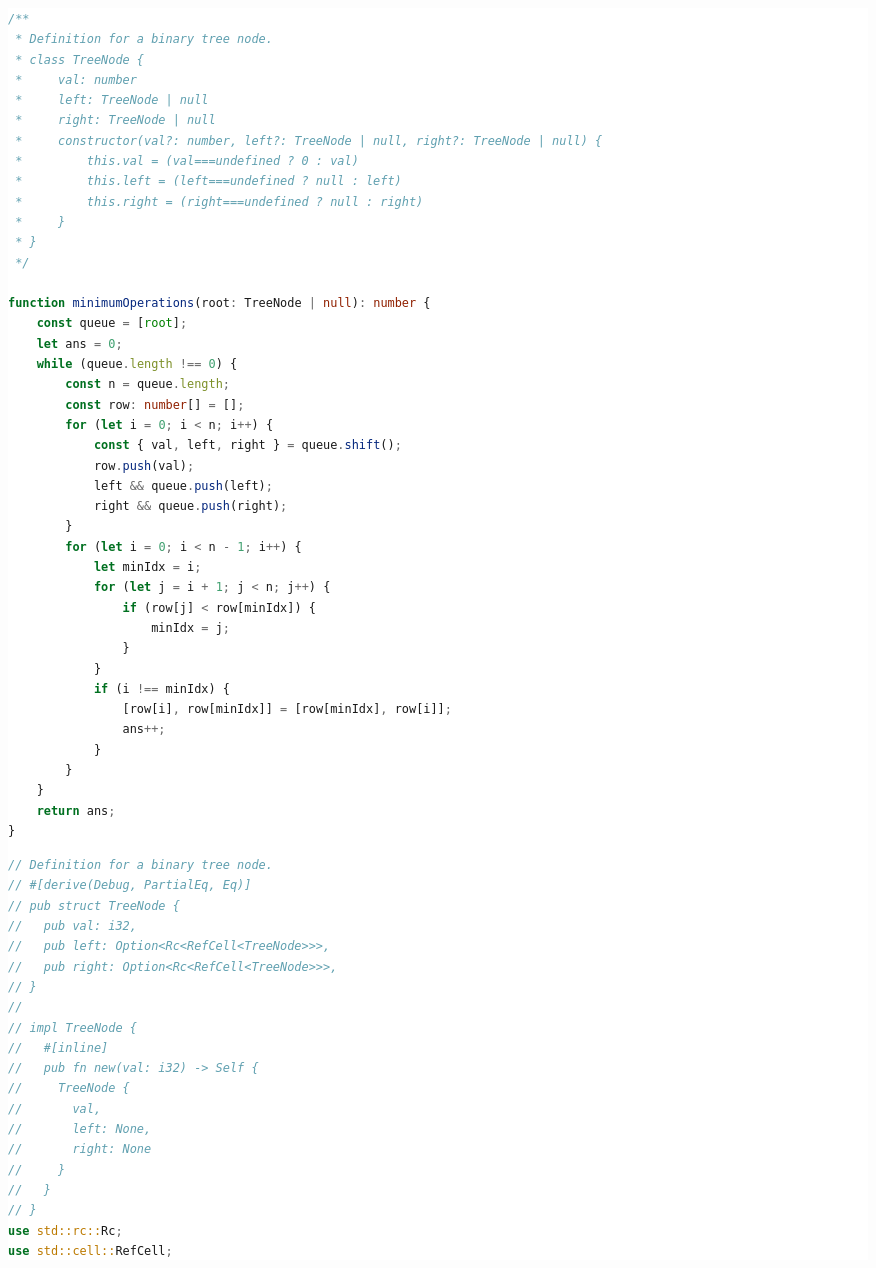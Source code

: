 ```ts
/**
 * Definition for a binary tree node.
 * class TreeNode {
 *     val: number
 *     left: TreeNode | null
 *     right: TreeNode | null
 *     constructor(val?: number, left?: TreeNode | null, right?: TreeNode | null) {
 *         this.val = (val===undefined ? 0 : val)
 *         this.left = (left===undefined ? null : left)
 *         this.right = (right===undefined ? null : right)
 *     }
 * }
 */

function minimumOperations(root: TreeNode | null): number {
    const queue = [root];
    let ans = 0;
    while (queue.length !== 0) {
        const n = queue.length;
        const row: number[] = [];
        for (let i = 0; i < n; i++) {
            const { val, left, right } = queue.shift();
            row.push(val);
            left && queue.push(left);
            right && queue.push(right);
        }
        for (let i = 0; i < n - 1; i++) {
            let minIdx = i;
            for (let j = i + 1; j < n; j++) {
                if (row[j] < row[minIdx]) {
                    minIdx = j;
                }
            }
            if (i !== minIdx) {
                [row[i], row[minIdx]] = [row[minIdx], row[i]];
                ans++;
            }
        }
    }
    return ans;
}
```

```rust
// Definition for a binary tree node.
// #[derive(Debug, PartialEq, Eq)]
// pub struct TreeNode {
//   pub val: i32,
//   pub left: Option<Rc<RefCell<TreeNode>>>,
//   pub right: Option<Rc<RefCell<TreeNode>>>,
// }
//
// impl TreeNode {
//   #[inline]
//   pub fn new(val: i32) -> Self {
//     TreeNode {
//       val,
//       left: None,
//       right: None
//     }
//   }
// }
use std::rc::Rc;
use std::cell::RefCell;
```